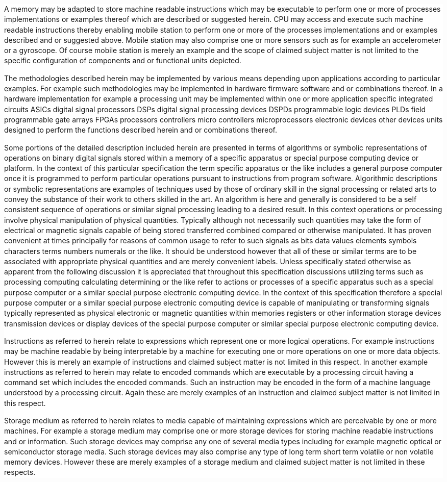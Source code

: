 A memory may be adapted to store machine readable instructions which may be executable to perform one or more of processes implementations or examples thereof which are described or suggested herein. CPU may access and execute such machine readable instructions thereby enabling mobile station to perform one or more of the processes implementations and or examples described and or suggested above. Mobile station may also comprise one or more sensors such as for example an accelerometer or a gyroscope. Of course mobile station is merely an example and the scope of claimed subject matter is not limited to the specific configuration of components and or functional units depicted.

The methodologies described herein may be implemented by various means depending upon applications according to particular examples. For example such methodologies may be implemented in hardware firmware software and or combinations thereof. In a hardware implementation for example a processing unit may be implemented within one or more application specific integrated circuits ASICs digital signal processors DSPs digital signal processing devices DSPDs programmable logic devices PLDs field programmable gate arrays FPGAs processors controllers micro controllers microprocessors electronic devices other devices units designed to perform the functions described herein and or combinations thereof.

Some portions of the detailed description included herein are presented in terms of algorithms or symbolic representations of operations on binary digital signals stored within a memory of a specific apparatus or special purpose computing device or platform. In the context of this particular specification the term specific apparatus or the like includes a general purpose computer once it is programmed to perform particular operations pursuant to instructions from program software. Algorithmic descriptions or symbolic representations are examples of techniques used by those of ordinary skill in the signal processing or related arts to convey the substance of their work to others skilled in the art. An algorithm is here and generally is considered to be a self consistent sequence of operations or similar signal processing leading to a desired result. In this context operations or processing involve physical manipulation of physical quantities. Typically although not necessarily such quantities may take the form of electrical or magnetic signals capable of being stored transferred combined compared or otherwise manipulated. It has proven convenient at times principally for reasons of common usage to refer to such signals as bits data values elements symbols characters terms numbers numerals or the like. It should be understood however that all of these or similar terms are to be associated with appropriate physical quantities and are merely convenient labels. Unless specifically stated otherwise as apparent from the following discussion it is appreciated that throughout this specification discussions utilizing terms such as processing computing calculating determining or the like refer to actions or processes of a specific apparatus such as a special purpose computer or a similar special purpose electronic computing device. In the context of this specification therefore a special purpose computer or a similar special purpose electronic computing device is capable of manipulating or transforming signals typically represented as physical electronic or magnetic quantities within memories registers or other information storage devices transmission devices or display devices of the special purpose computer or similar special purpose electronic computing device.

 Instructions as referred to herein relate to expressions which represent one or more logical operations. For example instructions may be machine readable by being interpretable by a machine for executing one or more operations on one or more data objects. However this is merely an example of instructions and claimed subject matter is not limited in this respect. In another example instructions as referred to herein may relate to encoded commands which are executable by a processing circuit having a command set which includes the encoded commands. Such an instruction may be encoded in the form of a machine language understood by a processing circuit. Again these are merely examples of an instruction and claimed subject matter is not limited in this respect.

 Storage medium as referred to herein relates to media capable of maintaining expressions which are perceivable by one or more machines. For example a storage medium may comprise one or more storage devices for storing machine readable instructions and or information. Such storage devices may comprise any one of several media types including for example magnetic optical or semiconductor storage media. Such storage devices may also comprise any type of long term short term volatile or non volatile memory devices. However these are merely examples of a storage medium and claimed subject matter is not limited in these respects.
